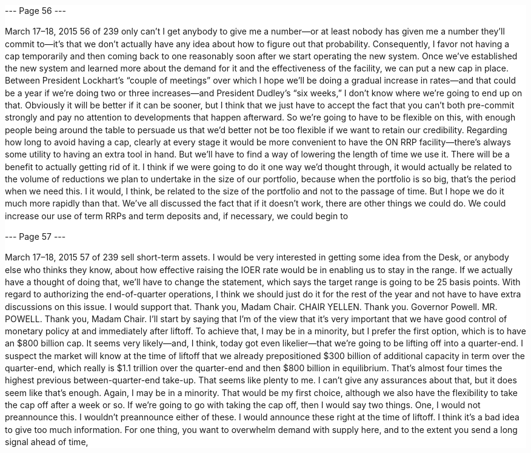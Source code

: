 --- Page 56 ---

March 17–18, 2015 56 of 239
only can’t I get anybody to give me a number—or at least nobody has given me a number they’ll
commit to—it’s that we don’t actually have any idea about how to figure out that probability.
Consequently, I favor not having a cap temporarily and then coming back to one reasonably soon
after we start operating the new system.
Once we’ve established the new system and learned more about the demand for it and the
effectiveness of the facility, we can put a new cap in place. Between President Lockhart’s
“couple of meetings” over which I hope we’ll be doing a gradual increase in rates—and that
could be a year if we’re doing two or three increases—and President Dudley’s “six weeks,” I
don’t know where we’re going to end up on that. Obviously it will be better if it can be sooner,
but I think that we just have to accept the fact that you can’t both pre-commit strongly and pay
no attention to developments that happen afterward. So we’re going to have to be flexible on
this, with enough people being around the table to persuade us that we’d better not be too
flexible if we want to retain our credibility.
Regarding how long to avoid having a cap, clearly at every stage it would be more
convenient to have the ON RRP facility—there’s always some utility to having an extra tool in
hand. But we’ll have to find a way of lowering the length of time we use it. There will be a
benefit to actually getting rid of it. I think if we were going to do it one way we’d thought
through, it would actually be related to the volume of reductions we plan to undertake in the size
of our portfolio, because when the portfolio is so big, that’s the period when we need this. I it
would, I think, be related to the size of the portfolio and not to the passage of time. But I hope
we do it much more rapidly than that.
We’ve all discussed the fact that if it doesn’t work, there are other things we could do.
We could increase our use of term RRPs and term deposits and, if necessary, we could begin to

--- Page 57 ---

March 17–18, 2015 57 of 239
sell short-term assets. I would be very interested in getting some idea from the Desk, or anybody
else who thinks they know, about how effective raising the IOER rate would be in enabling us to
stay in the range. If we actually have a thought of doing that, we’ll have to change the statement,
which says the target range is going to be 25 basis points.
With regard to authorizing the end-of-quarter operations, I think we should just do it for
the rest of the year and not have to have extra discussions on this issue. I would support that.
Thank you, Madam Chair.
CHAIR YELLEN. Thank you. Governor Powell.
MR. POWELL. Thank you, Madam Chair. I’ll start by saying that I’m of the view that
it’s very important that we have good control of monetary policy at and immediately after liftoff.
To achieve that, I may be in a minority, but I prefer the first option, which is to have an
$800 billion cap. It seems very likely—and, I think, today got even likelier—that we’re going to
be lifting off into a quarter-end. I suspect the market will know at the time of liftoff that we
already prepositioned $300 billion of additional capacity in term over the quarter-end, which
really is $1.1 trillion over the quarter-end and then $800 billion in equilibrium. That’s almost
four times the highest previous between-quarter-end take-up. That seems like plenty to me. I
can’t give any assurances about that, but it does seem like that’s enough. Again, I may be in a
minority. That would be my first choice, although we also have the flexibility to take the cap off
after a week or so.
If we’re going to go with taking the cap off, then I would say two things. One, I would
not preannounce this. I wouldn’t preannounce either of these. I would announce these right at
the time of liftoff. I think it’s a bad idea to give too much information. For one thing, you want
to overwhelm demand with supply here, and to the extent you send a long signal ahead of time,
